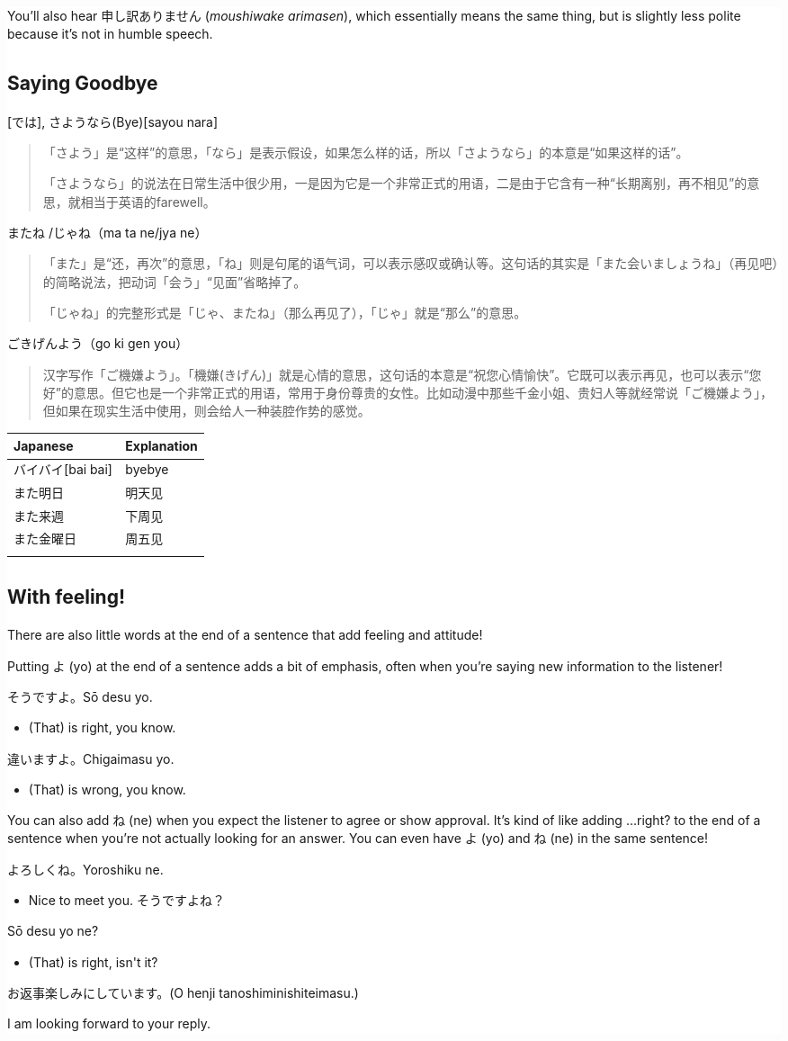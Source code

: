 You’ll also hear 申し訳ありません \(_moushiwake arimasen_\), which essentially means the same thing, but is slightly less polite because it’s not in humble speech.

## Saying Goodbye

\[では\], さようなら\(Bye\)\[sayou nara\]

> 「さよう」是“这样”的意思，「なら」是表示假设，如果怎么样的话，所以「さようなら」的本意是“如果这样的话”。
>
> 「さようなら」的说法在日常生活中很少用，一是因为它是一个非常正式的用语，二是由于它含有一种“长期离别，再不相见”的意思，就相当于英语的farewell。

またね /じゃね（ma ta ne/jya ne）

> 「また」是“还，再次”的意思，「ね」则是句尾的语气词，可以表示感叹或确认等。这句话的其实是「また会いましょうね」（再见吧）的简略说法，把动词「会う」“见面”省略掉了。
>
> 「じゃね」的完整形式是「じゃ、またね」（那么再见了），「じゃ」就是“那么”的意思。

ごきげんよう（go ki gen you）

> 汉字写作「ご機嫌よう」。「機嫌\(きげん\)」就是心情的意思，这句话的本意是“祝您心情愉快”。它既可以表示再见，也可以表示“您好”的意思。但它也是一个非常正式的用语，常用于身份尊贵的女性。比如动漫中那些千金小姐、贵妇人等就经常说「ご機嫌よう」，但如果在现实生活中使用，则会给人一种装腔作势的感觉。

| Japanese | Explanation |
| :--- | :--- |
| バイバイ\[bai bai\] | byebye |
| また明日 | 明天见 |
| また来週 | 下周见 |
| また金曜日 | 周五见 |
|  |  |

## With feeling!

There are also little words at the end of a sentence that add feeling and attitude!

Putting よ (yo) at the end of a sentence adds a bit of emphasis, often when you’re saying new information to the listener!

そうですよ。Sō desu yo.

- (That) is right, you know.

違いますよ。Chigaimasu yo.

- (That) is wrong, you know.

You can also add ね (ne) when you expect the listener to agree or show approval. It’s kind of like adding ...right? to the end of a sentence when you’re not actually looking for an answer. You can even have よ (yo)  and 
ね (ne) in the same sentence!

よろしくね。Yoroshiku ne.

- Nice to meet you.
  そうですよね？

Sō desu yo ne?

- (That) is right, isn't it?







お返事楽しみにしています。(O henji tanoshiminishiteimasu.)

I am looking forward to your reply.
